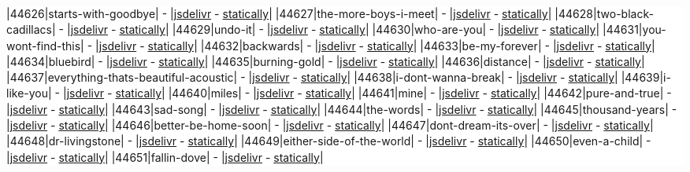 |44626|starts-with-goodbye| - |[jsdelivr](https://cdn.jsdelivr.net/gh/dbchord/c8-3-6/40001-45000/44501-45000/starts-with-goodbye.png) - [statically](https://cdn.statically.io/gh/dbchord/c8-3-6/i/40001-45000/44501-45000/starts-with-goodbye.png)|
|44627|the-more-boys-i-meet| - |[jsdelivr](https://cdn.jsdelivr.net/gh/dbchord/c8-3-6/40001-45000/44501-45000/the-more-boys-i-meet.png) - [statically](https://cdn.statically.io/gh/dbchord/c8-3-6/i/40001-45000/44501-45000/the-more-boys-i-meet.png)|
|44628|two-black-cadillacs| - |[jsdelivr](https://cdn.jsdelivr.net/gh/dbchord/c8-3-6/40001-45000/44501-45000/two-black-cadillacs.png) - [statically](https://cdn.statically.io/gh/dbchord/c8-3-6/i/40001-45000/44501-45000/two-black-cadillacs.png)|
|44629|undo-it| - |[jsdelivr](https://cdn.jsdelivr.net/gh/dbchord/c8-3-6/40001-45000/44501-45000/undo-it.png) - [statically](https://cdn.statically.io/gh/dbchord/c8-3-6/i/40001-45000/44501-45000/undo-it.png)|
|44630|who-are-you| - |[jsdelivr](https://cdn.jsdelivr.net/gh/dbchord/c8-3-6/40001-45000/44501-45000/who-are-you.png) - [statically](https://cdn.statically.io/gh/dbchord/c8-3-6/i/40001-45000/44501-45000/who-are-you.png)|
|44631|you-wont-find-this| - |[jsdelivr](https://cdn.jsdelivr.net/gh/dbchord/c8-3-6/40001-45000/44501-45000/you-wont-find-this.png) - [statically](https://cdn.statically.io/gh/dbchord/c8-3-6/i/40001-45000/44501-45000/you-wont-find-this.png)|
|44632|backwards| - |[jsdelivr](https://cdn.jsdelivr.net/gh/dbchord/c8-3-6/40001-45000/44501-45000/backwards.png) - [statically](https://cdn.statically.io/gh/dbchord/c8-3-6/i/40001-45000/44501-45000/backwards.png)|
|44633|be-my-forever| - |[jsdelivr](https://cdn.jsdelivr.net/gh/dbchord/c8-3-6/40001-45000/44501-45000/be-my-forever.png) - [statically](https://cdn.statically.io/gh/dbchord/c8-3-6/i/40001-45000/44501-45000/be-my-forever.png)|
|44634|bluebird| - |[jsdelivr](https://cdn.jsdelivr.net/gh/dbchord/c8-3-6/40001-45000/44501-45000/bluebird.png) - [statically](https://cdn.statically.io/gh/dbchord/c8-3-6/i/40001-45000/44501-45000/bluebird.png)|
|44635|burning-gold| - |[jsdelivr](https://cdn.jsdelivr.net/gh/dbchord/c8-3-6/40001-45000/44501-45000/burning-gold.png) - [statically](https://cdn.statically.io/gh/dbchord/c8-3-6/i/40001-45000/44501-45000/burning-gold.png)|
|44636|distance| - |[jsdelivr](https://cdn.jsdelivr.net/gh/dbchord/c8-3-6/40001-45000/44501-45000/distance.png) - [statically](https://cdn.statically.io/gh/dbchord/c8-3-6/i/40001-45000/44501-45000/distance.png)|
|44637|everything-thats-beautiful-acoustic| - |[jsdelivr](https://cdn.jsdelivr.net/gh/dbchord/c8-3-6/40001-45000/44501-45000/everything-thats-beautiful-acoustic.png) - [statically](https://cdn.statically.io/gh/dbchord/c8-3-6/i/40001-45000/44501-45000/everything-thats-beautiful-acoustic.png)|
|44638|i-dont-wanna-break| - |[jsdelivr](https://cdn.jsdelivr.net/gh/dbchord/c8-3-6/40001-45000/44501-45000/i-dont-wanna-break.png) - [statically](https://cdn.statically.io/gh/dbchord/c8-3-6/i/40001-45000/44501-45000/i-dont-wanna-break.png)|
|44639|i-like-you| - |[jsdelivr](https://cdn.jsdelivr.net/gh/dbchord/c8-3-6/40001-45000/44501-45000/i-like-you.png) - [statically](https://cdn.statically.io/gh/dbchord/c8-3-6/i/40001-45000/44501-45000/i-like-you.png)|
|44640|miles| - |[jsdelivr](https://cdn.jsdelivr.net/gh/dbchord/c8-3-6/40001-45000/44501-45000/miles.png) - [statically](https://cdn.statically.io/gh/dbchord/c8-3-6/i/40001-45000/44501-45000/miles.png)|
|44641|mine| - |[jsdelivr](https://cdn.jsdelivr.net/gh/dbchord/c8-3-6/40001-45000/44501-45000/mine.png) - [statically](https://cdn.statically.io/gh/dbchord/c8-3-6/i/40001-45000/44501-45000/mine.png)|
|44642|pure-and-true| - |[jsdelivr](https://cdn.jsdelivr.net/gh/dbchord/c8-3-6/40001-45000/44501-45000/pure-and-true.png) - [statically](https://cdn.statically.io/gh/dbchord/c8-3-6/i/40001-45000/44501-45000/pure-and-true.png)|
|44643|sad-song| - |[jsdelivr](https://cdn.jsdelivr.net/gh/dbchord/c8-3-6/40001-45000/44501-45000/sad-song.png) - [statically](https://cdn.statically.io/gh/dbchord/c8-3-6/i/40001-45000/44501-45000/sad-song.png)|
|44644|the-words| - |[jsdelivr](https://cdn.jsdelivr.net/gh/dbchord/c8-3-6/40001-45000/44501-45000/the-words.png) - [statically](https://cdn.statically.io/gh/dbchord/c8-3-6/i/40001-45000/44501-45000/the-words.png)|
|44645|thousand-years| - |[jsdelivr](https://cdn.jsdelivr.net/gh/dbchord/c8-3-6/40001-45000/44501-45000/thousand-years.png) - [statically](https://cdn.statically.io/gh/dbchord/c8-3-6/i/40001-45000/44501-45000/thousand-years.png)|
|44646|better-be-home-soon| - |[jsdelivr](https://cdn.jsdelivr.net/gh/dbchord/c8-3-6/40001-45000/44501-45000/better-be-home-soon.png) - [statically](https://cdn.statically.io/gh/dbchord/c8-3-6/i/40001-45000/44501-45000/better-be-home-soon.png)|
|44647|dont-dream-its-over| - |[jsdelivr](https://cdn.jsdelivr.net/gh/dbchord/c8-3-6/40001-45000/44501-45000/dont-dream-its-over.png) - [statically](https://cdn.statically.io/gh/dbchord/c8-3-6/i/40001-45000/44501-45000/dont-dream-its-over.png)|
|44648|dr-livingstone| - |[jsdelivr](https://cdn.jsdelivr.net/gh/dbchord/c8-3-6/40001-45000/44501-45000/dr-livingstone.png) - [statically](https://cdn.statically.io/gh/dbchord/c8-3-6/i/40001-45000/44501-45000/dr-livingstone.png)|
|44649|either-side-of-the-world| - |[jsdelivr](https://cdn.jsdelivr.net/gh/dbchord/c8-3-6/40001-45000/44501-45000/either-side-of-the-world.png) - [statically](https://cdn.statically.io/gh/dbchord/c8-3-6/i/40001-45000/44501-45000/either-side-of-the-world.png)|
|44650|even-a-child| - |[jsdelivr](https://cdn.jsdelivr.net/gh/dbchord/c8-3-6/40001-45000/44501-45000/even-a-child.png) - [statically](https://cdn.statically.io/gh/dbchord/c8-3-6/i/40001-45000/44501-45000/even-a-child.png)|
|44651|fallin-dove| - |[jsdelivr](https://cdn.jsdelivr.net/gh/dbchord/c8-3-6/40001-45000/44501-45000/fallin-dove.png) - [statically](https://cdn.statically.io/gh/dbchord/c8-3-6/i/40001-45000/44501-45000/fallin-dove.png)|